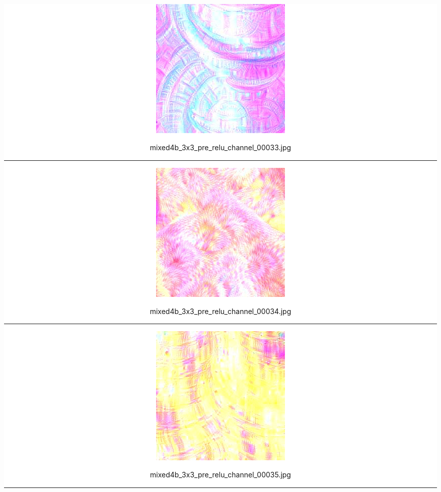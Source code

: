 <p align="center">  <img src="mixed4b_3x3_pre_relu_channel_00033.jpg?"> </p><p align="center">mixed4b_3x3_pre_relu_channel_00033.jpg</p>

***

<p align="center">  <img src="mixed4b_3x3_pre_relu_channel_00034.jpg?"> </p><p align="center">mixed4b_3x3_pre_relu_channel_00034.jpg</p>

***

<p align="center">  <img src="mixed4b_3x3_pre_relu_channel_00035.jpg?"> </p><p align="center">mixed4b_3x3_pre_relu_channel_00035.jpg</p>

***
